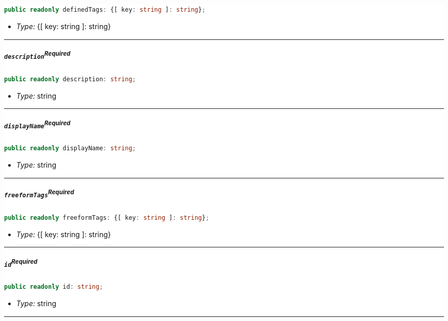 ```typescript
public readonly definedTags: {[ key: string ]: string};
```

- *Type:* {[ key: string ]: string}

---

##### `description`<sup>Required</sup> <a name="description" id="rhizo-co-terraform-provider-oci.logAnalyticsNamespaceIngestTimeRule.LogAnalyticsNamespaceIngestTimeRule.property.description"></a>

```typescript
public readonly description: string;
```

- *Type:* string

---

##### `displayName`<sup>Required</sup> <a name="displayName" id="rhizo-co-terraform-provider-oci.logAnalyticsNamespaceIngestTimeRule.LogAnalyticsNamespaceIngestTimeRule.property.displayName"></a>

```typescript
public readonly displayName: string;
```

- *Type:* string

---

##### `freeformTags`<sup>Required</sup> <a name="freeformTags" id="rhizo-co-terraform-provider-oci.logAnalyticsNamespaceIngestTimeRule.LogAnalyticsNamespaceIngestTimeRule.property.freeformTags"></a>

```typescript
public readonly freeformTags: {[ key: string ]: string};
```

- *Type:* {[ key: string ]: string}

---

##### `id`<sup>Required</sup> <a name="id" id="rhizo-co-terraform-provider-oci.logAnalyticsNamespaceIngestTimeRule.LogAnalyticsNamespaceIngestTimeRule.property.id"></a>

```typescript
public readonly id: string;
```

- *Type:* string

---
